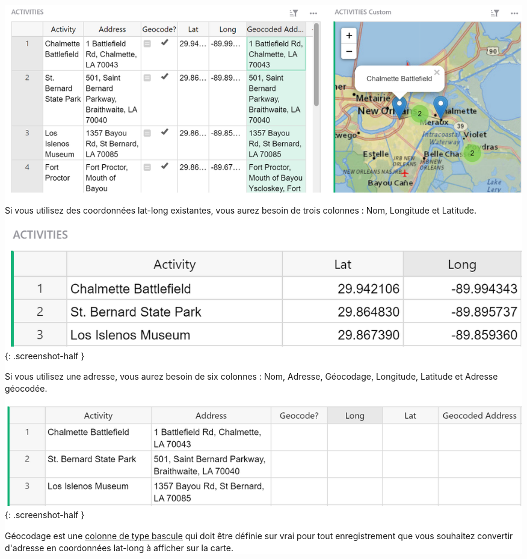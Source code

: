 *![widget de carte](images/widget-custom/map-widget.png)*

Si vous utilisez des coordonnées lat-long existantes, vous aurez besoin de trois colonnes : Nom, Longitude et Latitude.

<span class="screenshot-large">*![colonnes lat-long de carte](images/widget-custom/map-lat-long-columns.png)*</span>
{: .screenshot-half }

Si vous utilisez une adresse, vous aurez besoin de six colonnes : Nom, Adresse, Géocodage, Longitude, Latitude et Adresse géocodée.

*![colonnes d'adresse de carte](images/widget-custom/map-address-columns.png)*</span>
{: .screenshot-half }

Géocodage est une [colonne de type bascule](col-types.md#toggle-columns) qui doit être définie sur vrai pour tout enregistrement que vous souhaitez convertir d'adresse en coordonnées lat-long à afficher sur la carte.
